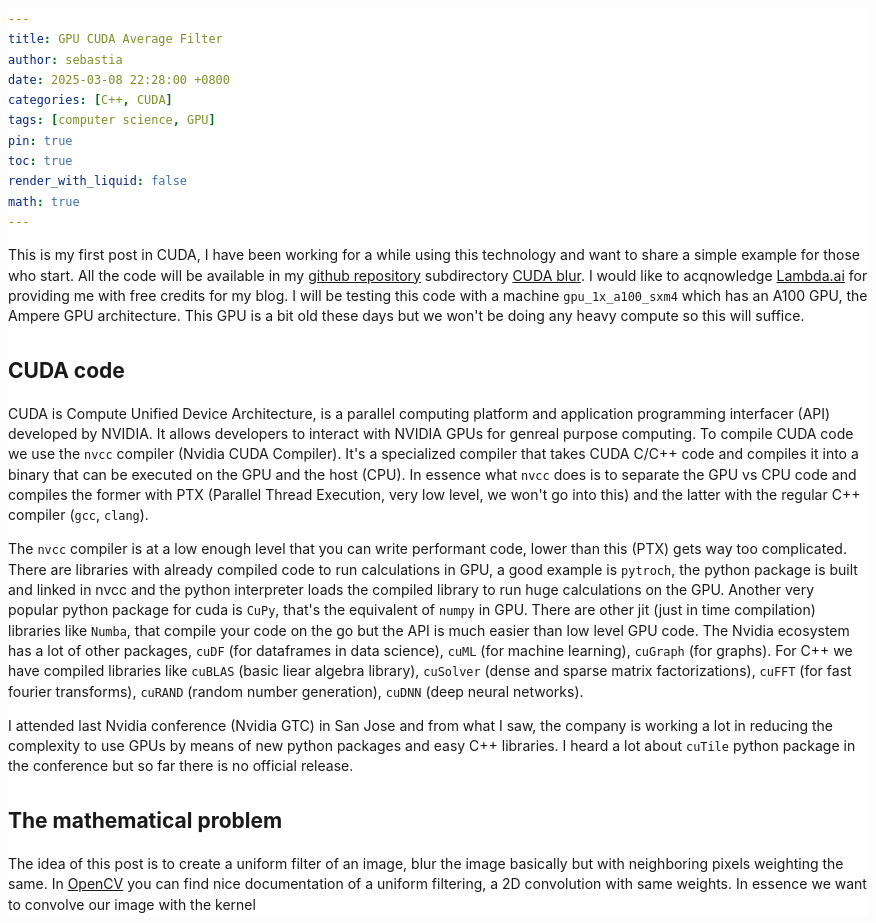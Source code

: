 ```yaml
---
title: GPU CUDA Average Filter
author: sebastia
date: 2025-03-08 22:28:00 +0800
categories: [C++, CUDA]
tags: [computer science, GPU]
pin: true
toc: true
render_with_liquid: false
math: true
---
```


This is my first post in CUDA, I have been working for a while using this technology and want to share a simple example for those who start. All the code will be available in my [github repository](https://github.com/SebastiaAgramunt/blogging-code) subdirectory [CUDA blur](https://github.com/SebastiaAgramunt/blogging-code/tree/main/cuda-blur). I would like to acqnowledge [Lambda.ai](https://cloud.lambda.ai/) for providing me with free credits for my blog. I will be testing this code with a machine `gpu_1x_a100_sxm4` which has an A100 GPU, the Ampere GPU architecture. This GPU is a bit old these days but we won't be doing any heavy compute so this will suffice.

## CUDA code

CUDA is Compute Unified Device Architecture, is a parallel computing platform and application programming interfacer (API) developed by NVIDIA. It allows developers to interact with NVIDIA GPUs for genreal purpose computing. To compile CUDA code we use the `nvcc` compiler (Nvidia CUDA Compiler). It's a specialized compiler that takes CUDA C/C++ code and compiles it into a binary that can be executed on the GPU and the host (CPU). In essence what `nvcc` does is to separate the GPU vs CPU code and compiles the former with  PTX (Parallel Thread Execution, very low level, we won't go into this) and the latter with the regular C++ compiler (`gcc`, `clang`).

The `nvcc` compiler is at a low enough level that you can write performant code, lower than this (PTX) gets way too complicated. There are libraries with already compiled code to run calculations in GPU, a good example is `pytroch`, the python package is built and linked in nvcc and the python interpreter loads the compiled library to run huge calculations on the GPU. Another very popular python package for cuda is `CuPy`, that's the equivalent of `numpy` in GPU. There are other jit (just in time compilation) libraries like `Numba`, that compile your code on the go but the API is much easier than low level GPU code. The Nvidia ecosystem has a lot of other packages, `cuDF` (for dataframes in data science), `cuML` (for machine learning), `cuGraph` (for graphs). For C++ we have compiled libraries like `cuBLAS` (basic liear algebra library), `cuSolver` (dense and sparse matrix factorizations), `cuFFT` (for fast fourier transforms), `cuRAND` (random number generation), `cuDNN` (deep neural networks).

I attended last Nvidia conference (Nvidia GTC) in San Jose and from what I saw, the company is working a lot in reducing the complexity to use GPUs by means of new python packages and easy C++ libraries. I heard a lot about `cuTile` python package in the conference but so far there is no official release.

## The mathematical problem

The idea of this post is to create a uniform filter of an image, blur the image basically but with neighboring pixels weighting the same. In [OpenCV](https://docs.opencv.org/4.x/d4/d13/tutorial_py_filtering.html) you can find nice documentation of a uniform filtering, a 2D convolution with same weights. In essence we want to convolve our image with the kernel

